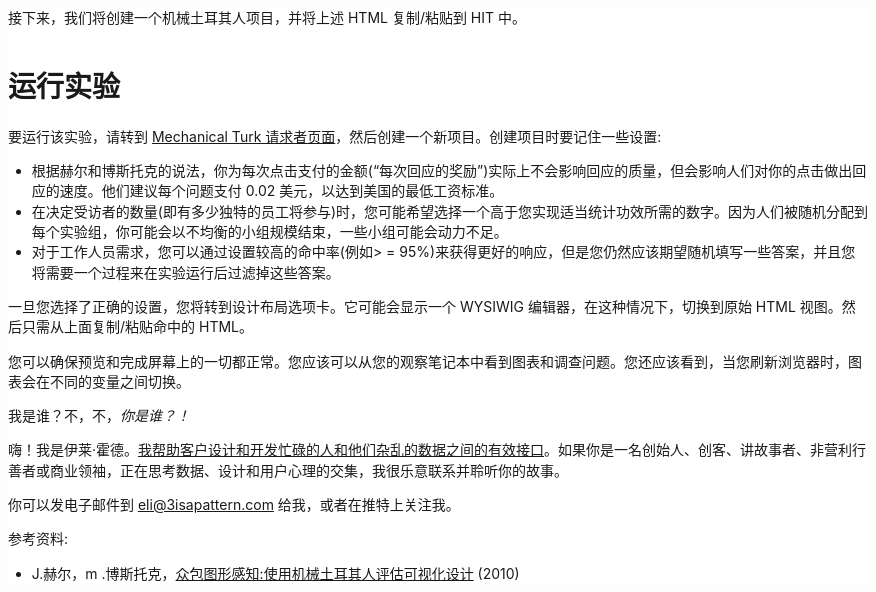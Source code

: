 接下来，我们将创建一个机械土耳其人项目，并将上述 HTML 复制/粘贴到 HIT 中。

# 运行实验

要运行该实验，请转到 [Mechanical Turk 请求者页面](https://requester.mturk.com/create/projects)，然后创建一个新项目。创建项目时要记住一些设置:

*   根据赫尔和博斯托克的说法，你为每次点击支付的金额(“每次回应的奖励”)实际上不会影响回应的质量，但会影响人们对你的点击做出回应的速度。他们建议每个问题支付 0.02 美元，以达到美国的最低工资标准。
*   在决定受访者的数量(即有多少独特的员工将参与)时，您可能希望选择一个高于您实现适当统计功效所需的数字。因为人们被随机分配到每个实验组，你可能会以不均衡的小组规模结束，一些小组可能会动力不足。
*   对于工作人员需求，您可以通过设置较高的命中率(例如> = 95%)来获得更好的响应，但是您仍然应该期望随机填写一些答案，并且您将需要一个过程来在实验运行后过滤掉这些答案。

一旦您选择了正确的设置，您将转到设计布局选项卡。它可能会显示一个 WYSIWIG 编辑器，在这种情况下，切换到原始 HTML 视图。然后只需从上面复制/粘贴命中的 HTML。

您可以确保预览和完成屏幕上的一切都正常。您应该可以从您的观察笔记本中看到图表和调查问题。您还应该看到，当您刷新浏览器时，图表会在不同的变量之间切换。

我是谁？不，不，*你是谁？！*

嗨！我是伊莱·霍德。[我帮助客户设计和开发忙碌的人和他们杂乱的数据之间的有效接口](https://3isapattern.com/?utm_source=medium)。如果你是一名创始人、创客、讲故事者、非营利行善者或商业领袖，正在思考数据、设计和用户心理的交集，我很乐意联系并聆听你的故事。

你可以发电子邮件到 eli@3isapattern.com 给我，或者在推特上关注我。

参考资料:

*   J.赫尔，m .博斯托克，[众包图形感知:使用机械土耳其人评估可视化设计](https://dl.acm.org/doi/10.1145/1753326.1753357) (2010)